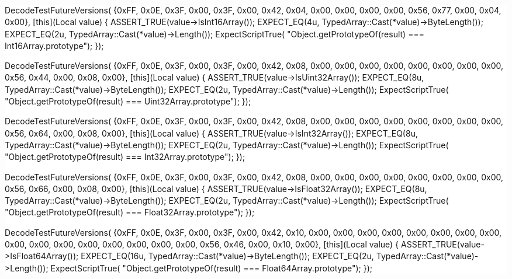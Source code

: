   DecodeTestFutureVersions(
      {0xFF, 0x0E, 0x3F, 0x00, 0x3F, 0x00, 0x42, 0x04, 0x00, 0x00, 0x00, 0x00,
       0x56, 0x77, 0x00, 0x04, 0x00},
      [this](Local<Value> value) {
        ASSERT_TRUE(value->IsInt16Array());
        EXPECT_EQ(4u, TypedArray::Cast(*value)->ByteLength());
        EXPECT_EQ(2u, TypedArray::Cast(*value)->Length());
        ExpectScriptTrue(
            "Object.getPrototypeOf(result) === Int16Array.prototype");
      });

  DecodeTestFutureVersions(
      {0xFF, 0x0E, 0x3F, 0x00, 0x3F, 0x00, 0x42, 0x08, 0x00, 0x00, 0x00,
       0x00, 0x00, 0x00, 0x00, 0x00, 0x56, 0x44, 0x00, 0x08, 0x00},
      [this](Local<Value> value) {
        ASSERT_TRUE(value->IsUint32Array());
        EXPECT_EQ(8u, TypedArray::Cast(*value)->ByteLength());
        EXPECT_EQ(2u, TypedArray::Cast(*value)->Length());
        ExpectScriptTrue(
            "Object.getPrototypeOf(result) === Uint32Array.prototype");
      });

  DecodeTestFutureVersions(
      {0xFF, 0x0E, 0x3F, 0x00, 0x3F, 0x00, 0x42, 0x08, 0x00, 0x00, 0x00,
       0x00, 0x00, 0x00, 0x00, 0x00, 0x56, 0x64, 0x00, 0x08, 0x00},
      [this](Local<Value> value) {
        ASSERT_TRUE(value->IsInt32Array());
        EXPECT_EQ(8u, TypedArray::Cast(*value)->ByteLength());
        EXPECT_EQ(2u, TypedArray::Cast(*value)->Length());
        ExpectScriptTrue(
            "Object.getPrototypeOf(result) === Int32Array.prototype");
      });

  DecodeTestFutureVersions(
      {0xFF, 0x0E, 0x3F, 0x00, 0x3F, 0x00, 0x42, 0x08, 0x00, 0x00, 0x00,
       0x00, 0x00, 0x00, 0x00, 0x00, 0x56, 0x66, 0x00, 0x08, 0x00},
      [this](Local<Value> value) {
        ASSERT_TRUE(value->IsFloat32Array());
        EXPECT_EQ(8u, TypedArray::Cast(*value)->ByteLength());
        EXPECT_EQ(2u, TypedArray::Cast(*value)->Length());
        ExpectScriptTrue(
            "Object.getPrototypeOf(result) === Float32Array.prototype");
      });

  DecodeTestFutureVersions(
      {0xFF, 0x0E, 0x3F, 0x00, 0x3F, 0x00, 0x42, 0x10, 0x00, 0x00,
       0x00, 0x00, 0x00, 0x00, 0x00, 0x00, 0x00, 0x00, 0x00, 0x00,
       0x00, 0x00, 0x00, 0x00, 0x56, 0x46, 0x00, 0x10, 0x00},
      [this](Local<Value> value) {
        ASSERT_TRUE(value->IsFloat64Array());
        EXPECT_EQ(16u, TypedArray::Cast(*value)->ByteLength());
        EXPECT_EQ(2u, TypedArray::Cast(*value)->Length());
        ExpectScriptTrue(
            "Object.getPrototypeOf(result) === Float64Array.prototype");
      });
